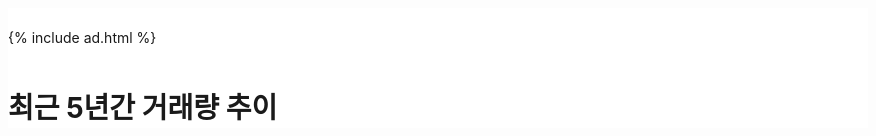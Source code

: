 
<br>
{% include ad.html %}
<br>

# 최근 5년간 거래량 추이


<div style="width:100%;">
    <canvas id="deal_progress" height="200"></canvas>
</div>

<script>
new Chart(document.getElementById("deal_progress"), {
    type: 'line',
    data: {
        labels: ['201510','201511','201512','201601','201602','201603','201604','201605','201606','201607','201608','201609','201610','201611','201612','201701','201702','201703','201704','201705','201706','201707','201708','201709','201710','201711','201712','201801','201802','201803','201804','201805','201806','201807','201808','201809','201810','201811','201812','201901','201902','201903','201904','201905','201906','201907','201908','201909','201910','201911','201912','202001','202002','202003','202004','202005','202006','202007','202008','202009','202010'],
        datasets: [{
            label: '매매',
            pointRadius: 1,
            data: [28, 25, 25, 11, 17, 23, 31, 24, 21, 22, 24, 24, 30, 28, 36, 20, 26, 34, 19, 23, 23, 24, 27, 19, 26, 19, 15, 17, 13, 20, 27, 14, 19, 10, 14, 17, 15, 17, 12, 10, 9, 14, 24, 25, 21, 30, 25, 22, 23, 16, 16, 26, 31, 29, 30, 19, 31, 30, 24, 29, 17],
            borderColor: "rgba(255, 201, 14, 1)",
            backgroundColor: "rgba(255, 201, 14, 0.5)",
            fill: false,
            lineTension: 0
        },{
            label: '전월세',
            pointRadius: 1,
            data: [39, 34, 29, 31, 30, 43, 37, 28, 19, 23, 26, 22, 36, 23, 18, 23, 40, 35, 22, 23, 15, 25, 27, 19, 13, 19, 27, 14, 28, 25, 15, 18, 32, 24, 23, 14, 21, 18, 11, 13, 19, 32, 21, 21, 23, 18, 26, 23, 23, 22, 7, 20, 37, 13, 27, 25, 32, 19, 18, 12, 3],
            borderColor: "rgba(0, 141, 185, 1)",
            backgroundColor: "rgba(0, 141, 185, 0.5)",
            fill: false,
            lineTension: 0
        }
        ]
    },
    options: {
        responsive: true,
        title: {
            display: false
        },
        tooltips: {
            mode: 'index',
            intersect: false
        },
        hover: {
            mode: 'nearest',
            intersect: true
        },
        scales: {
            xAxes: [{
                display: true,
                scaleLabel: {
                    display: true,
                    labelString: '년/월'